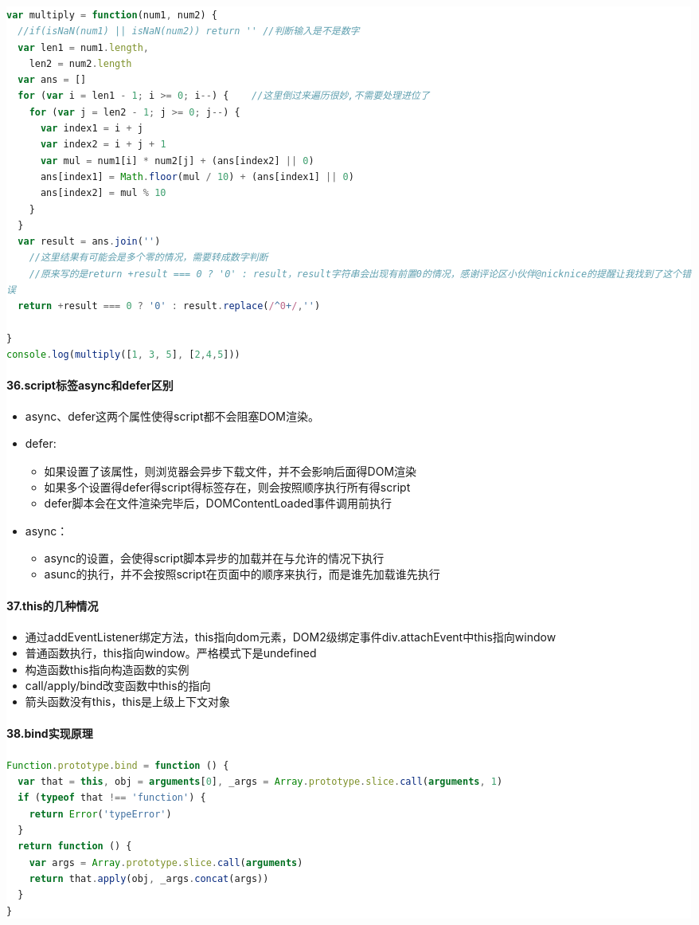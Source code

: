 ```javascript
var multiply = function(num1, num2) {
  //if(isNaN(num1) || isNaN(num2)) return '' //判断输入是不是数字
  var len1 = num1.length,
    len2 = num2.length
  var ans = []
  for (var i = len1 - 1; i >= 0; i--) {    //这里倒过来遍历很妙,不需要处理进位了
    for (var j = len2 - 1; j >= 0; j--) {
      var index1 = i + j
      var index2 = i + j + 1
      var mul = num1[i] * num2[j] + (ans[index2] || 0)
      ans[index1] = Math.floor(mul / 10) + (ans[index1] || 0)
      ans[index2] = mul % 10
    }
  }
  var result = ans.join('')
    //这里结果有可能会是多个零的情况，需要转成数字判断
    //原来写的是return +result === 0 ? '0' : result，result字符串会出现有前置0的情况，感谢评论区小伙伴@nicknice的提醒让我找到了这个错误
  return +result === 0 ? '0' : result.replace(/^0+/,'')
 
}
console.log(multiply([1, 3, 5], [2,4,5]))
```

#### 36.script标签async和defer区别

+ async、defer这两个属性使得script都不会阻塞DOM渲染。

+ defer:
  + 如果设置了该属性，则浏览器会异步下载文件，并不会影响后面得DOM渲染
  + 如果多个设置得defer得script得标签存在，则会按照顺序执行所有得script
  + defer脚本会在文件渲染完毕后，DOMContentLoaded事件调用前执行

+ async：
  + async的设置，会使得script脚本异步的加载并在与允许的情况下执行
  + asunc的执行，并不会按照script在页面中的顺序来执行，而是谁先加载谁先执行

#### 37.this的几种情况

+ 通过addEventListener绑定方法，this指向dom元素，DOM2级绑定事件div.attachEvent中this指向window
+ 普通函数执行，this指向window。严格模式下是undefined
+ 构造函数this指向构造函数的实例
+ call/apply/bind改变函数中this的指向
+ 箭头函数没有this，this是上级上下文对象

#### 38.bind实现原理

```javascript
Function.prototype.bind = function () {
  var that = this, obj = arguments[0], _args = Array.prototype.slice.call(arguments, 1)
  if (typeof that !== 'function') {
    return Error('typeError')
  }
  return function () {
    var args = Array.prototype.slice.call(arguments)
    return that.apply(obj, _args.concat(args))
  }
}
```
